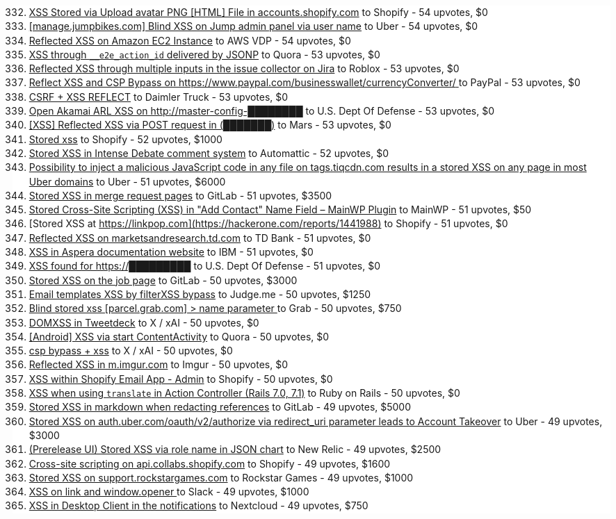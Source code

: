 332. [XSS Stored via Upload avatar PNG [HTML] File in accounts.shopify.com](https://hackerone.com/reports/964550) to Shopify - 54 upvotes, $0
333. [[manage.jumpbikes.com] Blind XSS on Jump admin panel via user name](https://hackerone.com/reports/472470) to Uber - 54 upvotes, $0
334. [Reflected XSS on Amazon EC2 Instance](https://hackerone.com/reports/2787650) to AWS VDP - 54 upvotes, $0
335. [XSS through `__e2e_action_id` delivered by JSONP](https://hackerone.com/reports/259100) to Quora - 53 upvotes, $0
336. [Reflected XSS through multiple inputs in the issue collector on Jira](https://hackerone.com/reports/380354) to Roblox - 53 upvotes, $0
337. [Reflect XSS and CSP Bypass on https://www.paypal.com/businesswallet/currencyConverter/ ](https://hackerone.com/reports/799881) to PayPal - 53 upvotes, $0
338. [CSRF + XSS REFLECT](https://hackerone.com/reports/2050122) to Daimler Truck - 53 upvotes, $0
339. [Open Akamai ARL XSS on http://master-config-████████](https://hackerone.com/reports/1315907) to U.S. Dept Of Defense - 53 upvotes, $0
340. [[XSS] Reflected XSS via POST request in (███████)](https://hackerone.com/reports/3146996) to Mars - 53 upvotes, $0
341. [Stored xss](https://hackerone.com/reports/415484) to Shopify - 52 upvotes, $1000
342. [Stored XSS in Intense Debate comment system](https://hackerone.com/reports/1039750) to Automattic - 52 upvotes, $0
343. [Possibility to inject a malicious JavaScript code in any file on tags.tiqcdn.com results in a stored XSS on any page in most Uber domains](https://hackerone.com/reports/256152) to Uber - 51 upvotes, $6000
344. [Stored XSS in merge request pages](https://hackerone.com/reports/723307) to GitLab - 51 upvotes, $3500
345. [Stored Cross-Site Scripting (XSS) in "Add Contact" Name Field – MainWP Plugin](https://hackerone.com/reports/3176981) to MainWP - 51 upvotes, $50
346. [Stored XSS at https://linkpop.com](https://hackerone.com/reports/1441988) to Shopify - 51 upvotes, $0
347. [Reflected XSS on marketsandresearch.td.com](https://hackerone.com/reports/1873305) to TD Bank - 51 upvotes, $0
348. [XSS in Aspera documentation website](https://hackerone.com/reports/2308491) to IBM - 51 upvotes, $0
349. [XSS found for https://█████████](https://hackerone.com/reports/2670521) to U.S. Dept Of Defense - 51 upvotes, $0
350. [Stored XSS on the job page](https://hackerone.com/reports/856554) to GitLab - 50 upvotes, $3000
351. [Email templates XSS by filterXSS bypass](https://hackerone.com/reports/1404804) to Judge.me  - 50 upvotes, $1250
352. [Blind stored xss [parcel.grab.com] \> name parameter ](https://hackerone.com/reports/251224) to Grab - 50 upvotes, $750
353. [DOMXSS in Tweetdeck](https://hackerone.com/reports/119471) to X / xAI - 50 upvotes, $0
354. [[Android] XSS via start ContentActivity](https://hackerone.com/reports/189793) to Quora - 50 upvotes, $0
355. [csp bypass + xss](https://hackerone.com/reports/153666) to X / xAI - 50 upvotes, $0
356. [Reflected XSS in m.imgur.com](https://hackerone.com/reports/149855) to Imgur - 50 upvotes, $0
357. [XSS within Shopify Email App - Admin](https://hackerone.com/reports/869831) to Shopify - 50 upvotes, $0
358. [XSS when using `translate` in Action Controller (Rails 7.0, 7.1)](https://hackerone.com/reports/2303609) to Ruby on Rails - 50 upvotes, $0
359. [Stored XSS in markdown when redacting references](https://hackerone.com/reports/836649) to GitLab - 49 upvotes, $5000
360. [Stored XSS on auth.uber.com/oauth/v2/authorize via redirect_uri parameter leads to Account Takeover](https://hackerone.com/reports/397497) to Uber - 49 upvotes, $3000
361. [(Prerelease UI) Stored XSS via role name in JSON chart](https://hackerone.com/reports/520630) to New Relic - 49 upvotes, $2500
362. [Cross-site scripting on api.collabs.shopify.com](https://hackerone.com/reports/1672459) to Shopify - 49 upvotes, $1600
363. [Stored XSS on support.rockstargames.com](https://hackerone.com/reports/265384) to Rockstar Games - 49 upvotes, $1000
364. [XSS on link and window.opener ](https://hackerone.com/reports/834071) to Slack - 49 upvotes, $1000
365. [XSS in Desktop Client in the notifications](https://hackerone.com/reports/1668028) to Nextcloud - 49 upvotes, $750